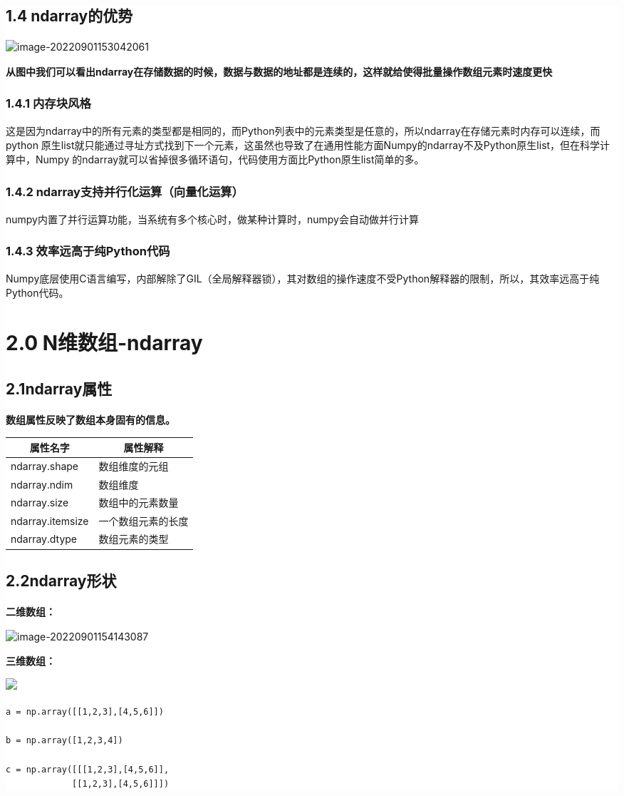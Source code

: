 ## 1.4 ndarray的优势

![image-20220901153042061](https://pic-1313413291.cos.ap-nanjing.myqcloud.com/image-20220901153042061.png)

​		**从图中我们可以看出ndarray在存储数据的时候，数据与数据的地址都是连续的，这样就给使得批量操作数组元素时速度更快**

### 1.4.1  内存块风格

​		这是因为ndarray中的所有元素的类型都是相同的，而Python列表中的元素类型是任意的，所以ndarray在存储元素时内存可以连续，而python 原生list就只能通过寻址方式找到下一个元素，这虽然也导致了在通用性能方面Numpy的ndarray不及Python原生list，但在科学计算中，Numpy 的ndarray就可以省掉很多循环语句，代码使用方面比Python原生list简单的多。

### 1.4.2  ndarray支持并行化运算（向量化运算）

numpy内置了并行运算功能，当系统有多个核心时，做某种计算时，numpy会自动做并行计算

### 1.4.3  效率远高于纯**Python**代码

​		Numpy底层使用C语言编写，内部解除了GIL（全局解释器锁），其对数组的操作速度不受Python解释器的限制，所以，其效率远高于纯Python代码。 

# 2.0 N维数组-ndarray

## 2.1ndarray属性

**数组属性反映了数组本身固有的信息。**

| 属性名字         | 属性解释           |
| ---------------- | ------------------ |
| ndarray.shape    | 数组维度的元组     |
| ndarray.ndim     | 数组维度           |
| ndarray.size     | 数组中的元素数量   |
| ndarray.itemsize | 一个数组元素的长度 |
| ndarray.dtype    | 数组元素的类型     |

## 2.2ndarray形状

**二维数组：**

![image-20220901154143087](https://pic-1313413291.cos.ap-nanjing.myqcloud.com/image-20220901154143087.png)

**三维数组：**

![](https://pic-1313413291.cos.ap-nanjing.myqcloud.com/image-20220901154217277.png)





```
a = np.array([[1,2,3],[4,5,6]]) 

b = np.array([1,2,3,4]) 

c = np.array([[[1,2,3],[4,5,6]],
			 [[1,2,3],[4,5,6]]]) 
```
